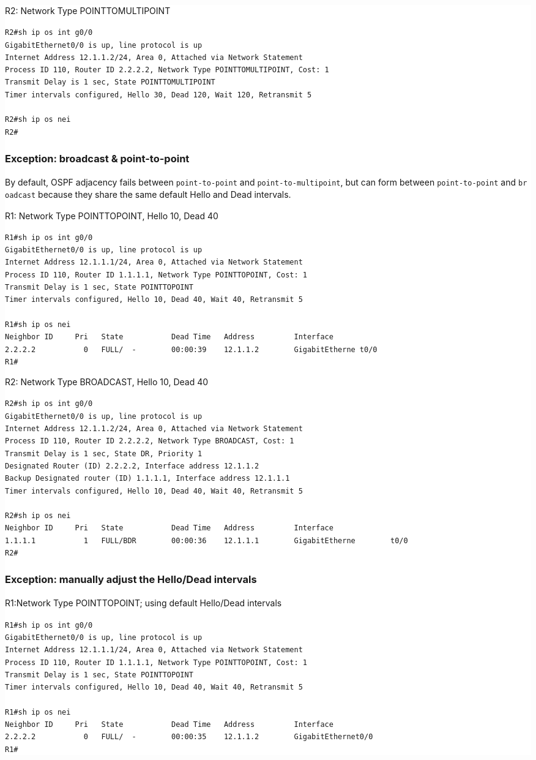 R2: Network Type POINTTOMULTIPOINT
```
R2#sh ip os int g0/0
GigabitEthernet0/0 is up, line protocol is up
Internet Address 12.1.1.2/24, Area 0, Attached via Network Statement
Process ID 110, Router ID 2.2.2.2, Network Type POINTTOMULTIPOINT, Cost: 1
Transmit Delay is 1 sec, State POINTTOMULTIPOINT
Timer intervals configured, Hello 30, Dead 120, Wait 120, Retransmit 5

R2#sh ip os nei
R2#
```

### Exception: broadcast & point-to-point
By default, OSPF adjacency fails between `point-to-point` and `point-to-multipoint`, but can form between `point-to-point` and `broadcast` because they share the same default Hello and Dead intervals.

R1: Network Type POINTTOPOINT, Hello 10, Dead 40
```
R1#sh ip os int g0/0
GigabitEthernet0/0 is up, line protocol is up
Internet Address 12.1.1.1/24, Area 0, Attached via Network Statement
Process ID 110, Router ID 1.1.1.1, Network Type POINTTOPOINT, Cost: 1
Transmit Delay is 1 sec, State POINTTOPOINT
Timer intervals configured, Hello 10, Dead 40, Wait 40, Retransmit 5

R1#sh ip os nei
Neighbor ID     Pri   State           Dead Time   Address         Interface
2.2.2.2           0   FULL/  -        00:00:39    12.1.1.2        GigabitEtherne t0/0
R1#
```

R2: Network Type BROADCAST, Hello 10, Dead 40
```
R2#sh ip os int g0/0
GigabitEthernet0/0 is up, line protocol is up
Internet Address 12.1.1.2/24, Area 0, Attached via Network Statement
Process ID 110, Router ID 2.2.2.2, Network Type BROADCAST, Cost: 1
Transmit Delay is 1 sec, State DR, Priority 1
Designated Router (ID) 2.2.2.2, Interface address 12.1.1.2
Backup Designated router (ID) 1.1.1.1, Interface address 12.1.1.1
Timer intervals configured, Hello 10, Dead 40, Wait 40, Retransmit 5

R2#sh ip os nei
Neighbor ID     Pri   State           Dead Time   Address         Interface
1.1.1.1           1   FULL/BDR        00:00:36    12.1.1.1        GigabitEtherne        t0/0
R2#
```

### Exception: manually adjust the Hello/Dead intervals
R1:Network Type POINTTOPOINT; using default Hello/Dead intervals
```
R1#sh ip os int g0/0
GigabitEthernet0/0 is up, line protocol is up
Internet Address 12.1.1.1/24, Area 0, Attached via Network Statement
Process ID 110, Router ID 1.1.1.1, Network Type POINTTOPOINT, Cost: 1
Transmit Delay is 1 sec, State POINTTOPOINT
Timer intervals configured, Hello 10, Dead 40, Wait 40, Retransmit 5

R1#sh ip os nei
Neighbor ID     Pri   State           Dead Time   Address         Interface
2.2.2.2           0   FULL/  -        00:00:35    12.1.1.2        GigabitEthernet0/0
R1#
```
